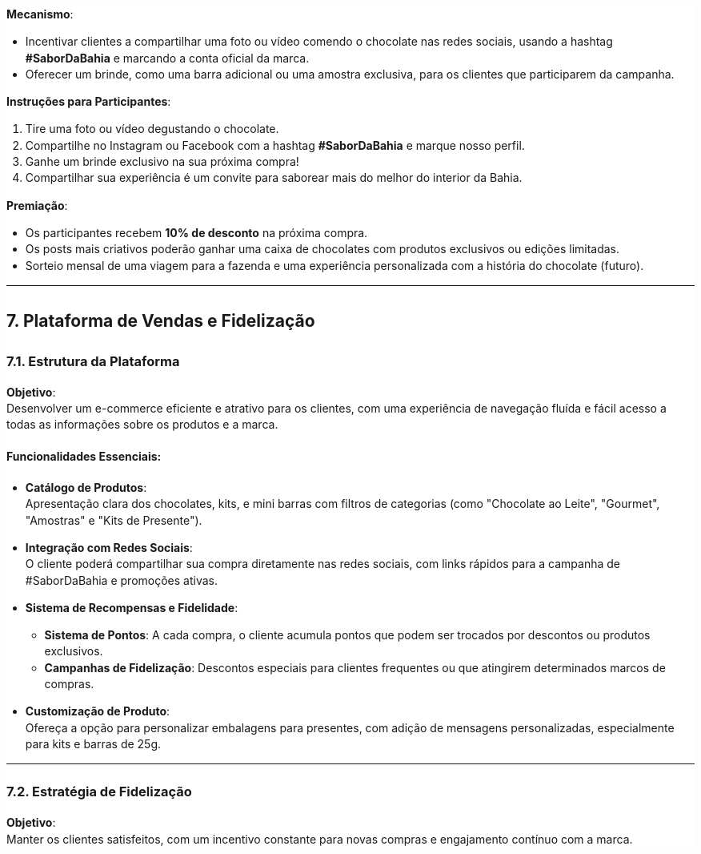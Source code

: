 **Mecanismo**:  
- Incentivar clientes a compartilhar uma foto ou vídeo comendo o chocolate nas redes sociais, usando a hashtag **#SaborDaBahia** e marcando a conta oficial da marca.
- Oferecer um brinde, como uma barra adicional ou uma amostra exclusiva, para os clientes que participarem da campanha.

**Instruções para Participantes**:  
1. Tire uma foto ou vídeo degustando o chocolate.  
2. Compartilhe no Instagram ou Facebook com a hashtag **#SaborDaBahia** e marque nosso perfil.  
3. Ganhe um brinde exclusivo na sua próxima compra!  
4. Compartilhar sua experiência é um convite para saborear mais do melhor do interior da Bahia.

**Premiação**:  
- Os participantes recebem **10% de desconto** na próxima compra.  
- Os posts mais criativos poderão ganhar uma caixa de chocolates com produtos exclusivos ou edições limitadas.
- Sorteio mensal de uma viagem para a fazenda e uma experiência personalizada com a história do chocolate (futuro).

---

## **7. Plataforma de Vendas e Fidelização**

### **7.1. Estrutura da Plataforma**

**Objetivo**:  
Desenvolver um e-commerce eficiente e atrativo para os clientes, com uma experiência de navegação fluída e fácil acesso a todas as informações sobre os produtos e a marca.

#### **Funcionalidades Essenciais**:
- **Catálogo de Produtos**:  
  Apresentação clara dos chocolates, kits, e mini barras com filtros de categorias (como "Chocolate ao Leite", "Gourmet", "Amostras" e "Kits de Presente").
  
- **Integração com Redes Sociais**:  
  O cliente poderá compartilhar sua compra diretamente nas redes sociais, com links rápidos para a campanha de #SaborDaBahia e promoções ativas.
  
- **Sistema de Recompensas e Fidelidade**:  
  - **Sistema de Pontos**: A cada compra, o cliente acumula pontos que podem ser trocados por descontos ou produtos exclusivos.
  - **Campanhas de Fidelização**: Descontos especiais para clientes frequentes ou que atingirem determinados marcos de compras.

- **Customização de Produto**:  
  Ofereça a opção para personalizar embalagens para presentes, com adição de mensagens personalizadas, especialmente para kits e barras de 25g.

---

### **7.2. Estratégia de Fidelização**

**Objetivo**:  
Manter os clientes satisfeitos, com um incentivo constante para novas compras e engajamento contínuo com a marca.
